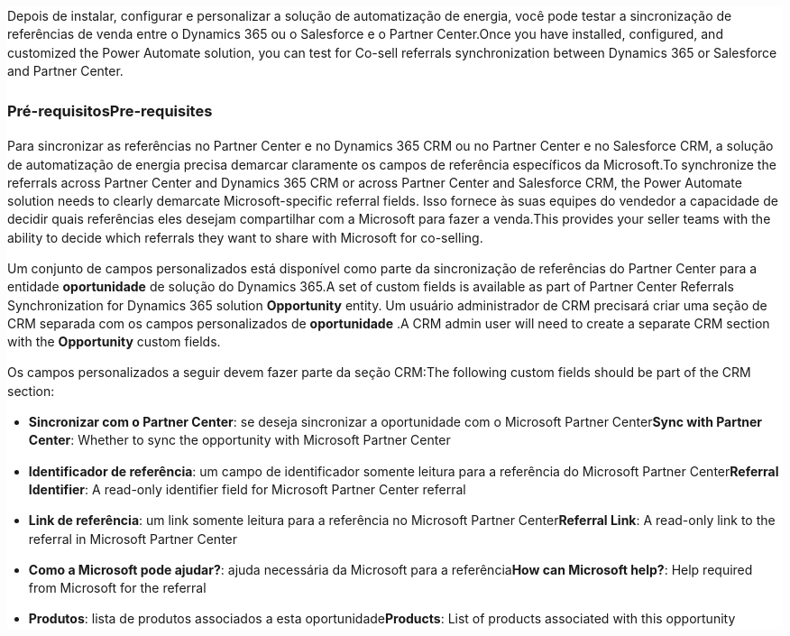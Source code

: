 <span data-ttu-id="f17ab-177">Depois de instalar, configurar e personalizar a solução de automatização de energia, você pode testar a sincronização de referências de venda entre o Dynamics 365 ou o Salesforce e o Partner Center.</span><span class="sxs-lookup"><span data-stu-id="f17ab-177">Once you have installed, configured, and customized the Power Automate solution, you can test for Co-sell referrals synchronization between Dynamics 365 or Salesforce and Partner Center.</span></span>

### <a name="pre-requisites"></a><span data-ttu-id="f17ab-178">Pré-requisitos</span><span class="sxs-lookup"><span data-stu-id="f17ab-178">Pre-requisites</span></span>

<span data-ttu-id="f17ab-179">Para sincronizar as referências no Partner Center e no Dynamics 365 CRM ou no Partner Center e no Salesforce CRM, a solução de automatização de energia precisa demarcar claramente os campos de referência específicos da Microsoft.</span><span class="sxs-lookup"><span data-stu-id="f17ab-179">To synchronize the referrals across Partner Center and Dynamics 365 CRM or across Partner Center and Salesforce CRM, the Power Automate solution needs to clearly demarcate Microsoft-specific referral fields.</span></span> <span data-ttu-id="f17ab-180">Isso fornece às suas equipes do vendedor a capacidade de decidir quais referências eles desejam compartilhar com a Microsoft para fazer a venda.</span><span class="sxs-lookup"><span data-stu-id="f17ab-180">This provides your seller teams with the ability to decide which referrals they want to share with Microsoft for co-selling.</span></span>

<span data-ttu-id="f17ab-181">Um conjunto de campos personalizados está disponível como parte da sincronização de referências do Partner Center para a entidade **oportunidade** de solução do Dynamics 365.</span><span class="sxs-lookup"><span data-stu-id="f17ab-181">A set of custom fields is available as part of Partner Center Referrals Synchronization for Dynamics 365 solution **Opportunity** entity.</span></span> <span data-ttu-id="f17ab-182">Um usuário administrador de CRM precisará criar uma seção de CRM separada com os campos personalizados de **oportunidade** .</span><span class="sxs-lookup"><span data-stu-id="f17ab-182">A CRM admin user will need to create a separate CRM section with the **Opportunity** custom fields.</span></span>

<span data-ttu-id="f17ab-183">Os campos personalizados a seguir devem fazer parte da seção CRM:</span><span class="sxs-lookup"><span data-stu-id="f17ab-183">The following custom fields should be part of the CRM section:</span></span>

- <span data-ttu-id="f17ab-184">**Sincronizar com o Partner Center**: se deseja sincronizar a oportunidade com o Microsoft Partner Center</span><span class="sxs-lookup"><span data-stu-id="f17ab-184">**Sync with Partner Center**: Whether to sync the opportunity with Microsoft Partner Center</span></span>

- <span data-ttu-id="f17ab-185">**Identificador de referência**: um campo de identificador somente leitura para a referência do Microsoft Partner Center</span><span class="sxs-lookup"><span data-stu-id="f17ab-185">**Referral Identifier**: A read-only identifier field for Microsoft Partner Center referral</span></span>

- <span data-ttu-id="f17ab-186">**Link de referência**: um link somente leitura para a referência no Microsoft Partner Center</span><span class="sxs-lookup"><span data-stu-id="f17ab-186">**Referral Link**: A read-only link to the referral in Microsoft Partner Center</span></span>

- <span data-ttu-id="f17ab-187">**Como a Microsoft pode ajudar?**: ajuda necessária da Microsoft para a referência</span><span class="sxs-lookup"><span data-stu-id="f17ab-187">**How can Microsoft help?**: Help required from Microsoft for the referral</span></span>

- <span data-ttu-id="f17ab-188">**Produtos**: lista de produtos associados a esta oportunidade</span><span class="sxs-lookup"><span data-stu-id="f17ab-188">**Products**: List of products associated with this opportunity</span></span>
